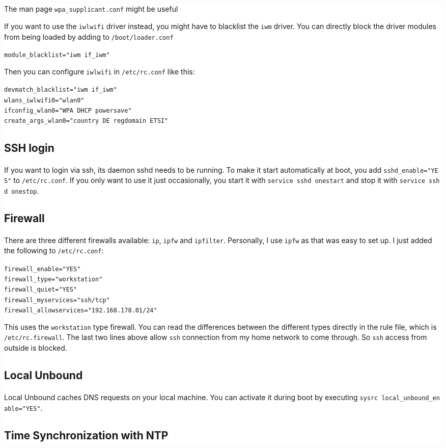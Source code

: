 The man page `wpa_supplicant.conf` might be useful

If you want to use the `iwlwifi` driver instead, you might have to
blacklist the `iwm` driver. You can directly block the driver modules
from being loaded by adding to `/boot/loader.conf`

```
module_blacklist="iwm if_iwm"
```

Then you can configure `iwlwifi` in `/etc/rc.conf` like this:

```
devmatch_blacklist="iwm if_iwm"
wlans_iwlwifi0="wlan0"
ifconfig_wlan0="WPA DHCP powersave"
create_args_wlan0="country DE regdomain ETSI"
```

## SSH login

If you want to login via ssh, its daemon sshd needs to be running. To
make it start automatically at boot, you add `sshd_enable="YES"` to
`/etc/rc.conf`. If you only want to use it just occasionally, you
start it with `service sshd onestart` and stop it with `service sshd
onestop`.

## Firewall

There are three different firewalls available: `ip`, `ipfw` and
`ipfilter`. Personally, I use `ipfw` as that was easy to set up. I
just added the following to `/etc/rc.conf`:

```
firewall_enable="YES"
firewall_type="workstation"
firewall_quiet="YES"
firewall_myservices="ssh/tcp"
firewall_allowservices="192.168.178.01/24"
```

This uses the `workstation` type firewall. You can read the
differences between the different types directly in the rule file,
which is `/etc/rc.firewall`. The last two lines above allow `ssh`
connection from my home network to come through. So `ssh` access from
outside is blocked.

## Local Unbound

Local Unbound caches DNS requests on your local machine. You can
activate it during boot by executing
`sysrc local_unbound_enable="YES"`.

## Time Synchronization with NTP
